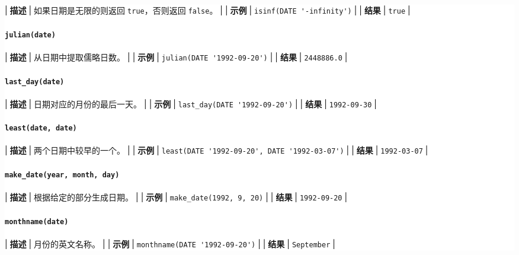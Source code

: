 | **描述** | 如果日期是无限的则返回 `true`，否则返回 `false`。 |
| **示例** | `isinf(DATE '-infinity')` |
| **结果** | `true` |

#### `julian(date)`

<div class="nostroke_table"></div>

| **描述** | 从日期中提取儒略日数。 |
| **示例** | `julian(DATE '1992-09-20')` |
| **结果** | `2448886.0` |

#### `last_day(date)`

<div class="nostroke_table"></div>

| **描述** | 日期对应的月份的最后一天。 |
| **示例** | `last_day(DATE '1992-09-20')` |
| **结果** | `1992-09-30` |

#### `least(date, date)`

<div class="nostroke_table"></div>

| **描述** | 两个日期中较早的一个。 |
| **示例** | `least(DATE '1992-09-20', DATE '1992-03-07')` |
| **结果** | `1992-03-07` |

#### `make_date(year, month, day)`

<div class="nostroke_table"></div>

| **描述** | 根据给定的部分生成日期。 |
| **示例** | `make_date(1992, 9, 20)` |
| **结果** | `1992-09-20` |

#### `monthname(date)`

<div class="nostroke_table"></div>

| **描述** | 月份的英文名称。 |
| **示例** | `monthname(DATE '1992-09-20')` |
| **结果** | `September` |
